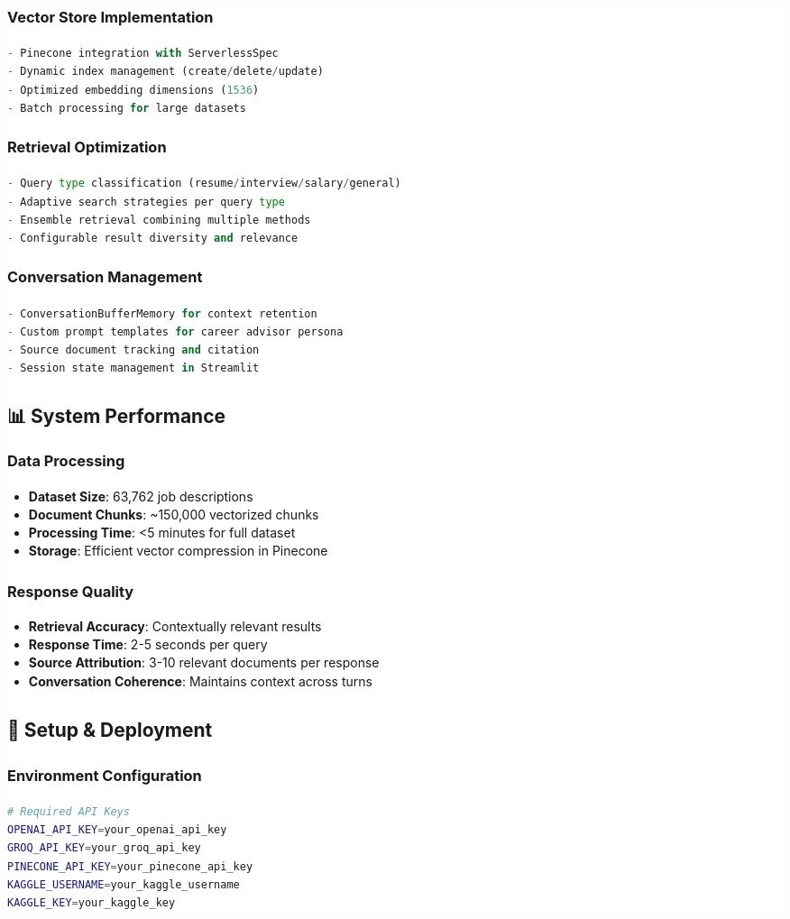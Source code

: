 ### Vector Store Implementation
```python
- Pinecone integration with ServerlessSpec
- Dynamic index management (create/delete/update)
- Optimized embedding dimensions (1536)
- Batch processing for large datasets
```

### Retrieval Optimization
```python
- Query type classification (resume/interview/salary/general)
- Adaptive search strategies per query type
- Ensemble retrieval combining multiple methods
- Configurable result diversity and relevance
```

### Conversation Management
```python
- ConversationBufferMemory for context retention
- Custom prompt templates for career advisor persona
- Source document tracking and citation
- Session state management in Streamlit
```

## 📊 System Performance

### Data Processing
- **Dataset Size**: 63,762 job descriptions
- **Document Chunks**: ~150,000 vectorized chunks
- **Processing Time**: <5 minutes for full dataset
- **Storage**: Efficient vector compression in Pinecone

### Response Quality
- **Retrieval Accuracy**: Contextually relevant results
- **Response Time**: 2-5 seconds per query
- **Source Attribution**: 3-10 relevant documents per response
- **Conversation Coherence**: Maintains context across turns

## 🔧 Setup & Deployment

### Environment Configuration
```bash
# Required API Keys
OPENAI_API_KEY=your_openai_api_key
GROQ_API_KEY=your_groq_api_key
PINECONE_API_KEY=your_pinecone_api_key
KAGGLE_USERNAME=your_kaggle_username
KAGGLE_KEY=your_kaggle_key
```
